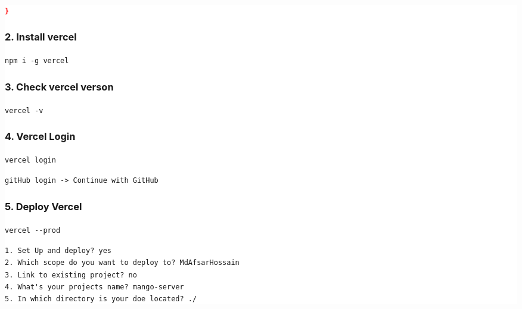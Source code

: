 ```json
}
```

### 2. Install vercel

```npm
npm i -g vercel
```

### 3. Check vercel verson

```npm
vercel -v
```

### 4. Vercel Login

```npm
vercel login
```

```npm
gitHub login -> Continue with GitHub
```

### 5. Deploy Vercel

```
vercel --prod
```

```
1. Set Up and deploy? yes
2. Which scope do you want to deploy to? MdAfsarHossain
3. Link to existing project? no
4. What's your projects name? mango-server
5. In which directory is your doe located? ./

```
